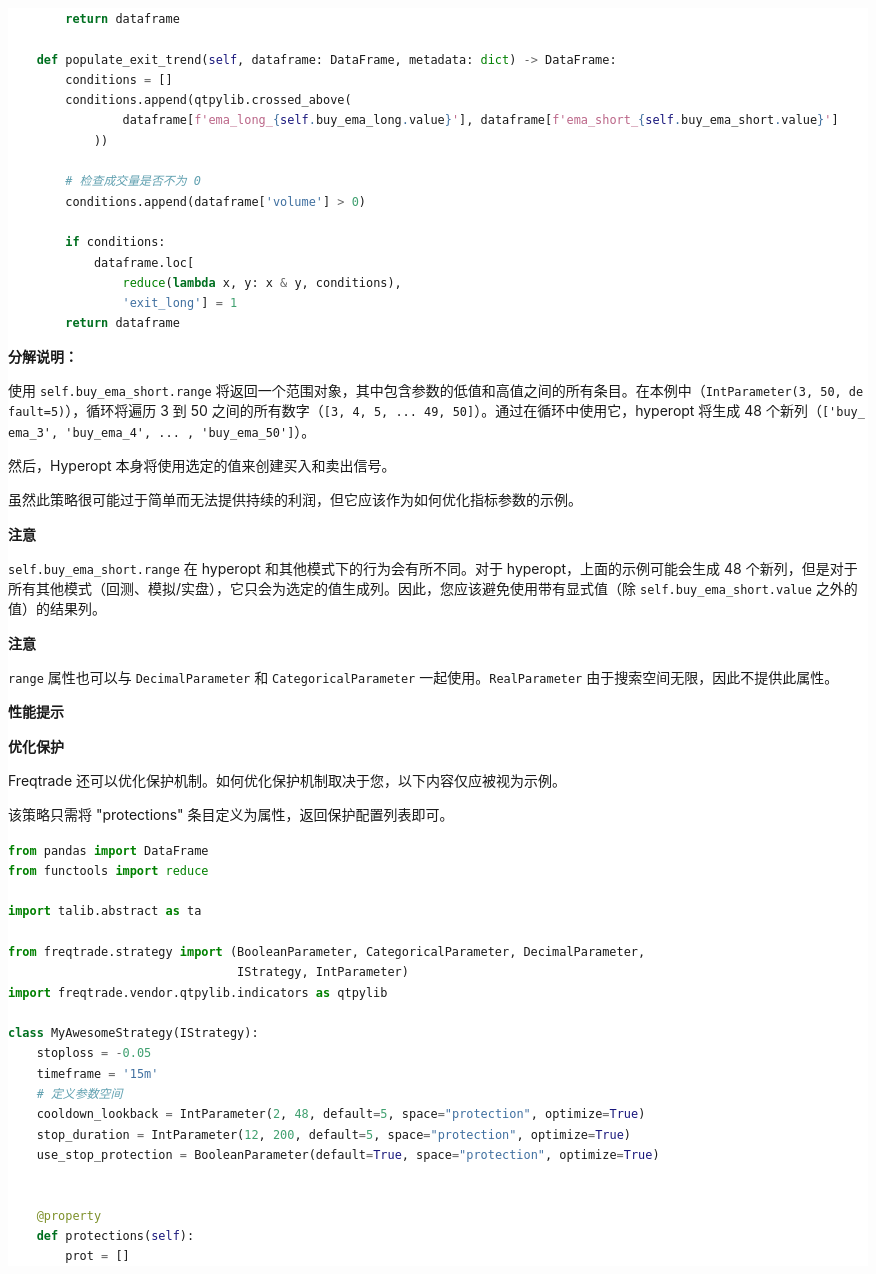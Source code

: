   ```python
          return dataframe
  
      def populate_exit_trend(self, dataframe: DataFrame, metadata: dict) -> DataFrame:
          conditions = []
          conditions.append(qtpylib.crossed_above(
                  dataframe[f'ema_long_{self.buy_ema_long.value}'], dataframe[f'ema_short_{self.buy_ema_short.value}']
              ))
  
          # 检查成交量是否不为 0
          conditions.append(dataframe['volume'] > 0)
  
          if conditions:
              dataframe.loc[
                  reduce(lambda x, y: x & y, conditions),
                  'exit_long'] = 1
          return dataframe
  ```
  
  **分解说明：**
  
  使用 `self.buy_ema_short.range` 将返回一个范围对象，其中包含参数的低值和高值之间的所有条目。在本例中（`IntParameter(3, 50, default=5)`），循环将遍历 3 到 50 之间的所有数字（`[3, 4, 5, ... 49, 50]`）。通过在循环中使用它，hyperopt 将生成 48 个新列（`['buy_ema_3', 'buy_ema_4', ... , 'buy_ema_50']`）。
  
  然后，Hyperopt 本身将使用选定的值来创建买入和卖出信号。
  
  虽然此策略很可能过于简单而无法提供持续的利润，但它应该作为如何优化指标参数的示例。
  
  **注意**
  
  `self.buy_ema_short.range` 在 hyperopt 和其他模式下的行为会有所不同。对于 hyperopt，上面的示例可能会生成 48 个新列，但是对于所有其他模式（回测、模拟/实盘），它只会为选定的值生成列。因此，您应该避免使用带有显式值（除 `self.buy_ema_short.value` 之外的值）的结果列。
  
  **注意**
  
  `range` 属性也可以与 `DecimalParameter` 和 `CategoricalParameter` 一起使用。`RealParameter` 由于搜索空间无限，因此不提供此属性。
  
  **性能提示**
  
  **优化保护**
  
  Freqtrade 还可以优化保护机制。如何优化保护机制取决于您，以下内容仅应被视为示例。
  
  该策略只需将 "protections" 条目定义为属性，返回保护配置列表即可。
  
  ```python
  from pandas import DataFrame
  from functools import reduce
  
  import talib.abstract as ta
  
  from freqtrade.strategy import (BooleanParameter, CategoricalParameter, DecimalParameter,
                                  IStrategy, IntParameter)
  import freqtrade.vendor.qtpylib.indicators as qtpylib
  
  class MyAwesomeStrategy(IStrategy):
      stoploss = -0.05
      timeframe = '15m'
      # 定义参数空间
      cooldown_lookback = IntParameter(2, 48, default=5, space="protection", optimize=True)
      stop_duration = IntParameter(12, 200, default=5, space="protection", optimize=True)
      use_stop_protection = BooleanParameter(default=True, space="protection", optimize=True)
  
  
      @property
      def protections(self):
          prot = []
  
  ```